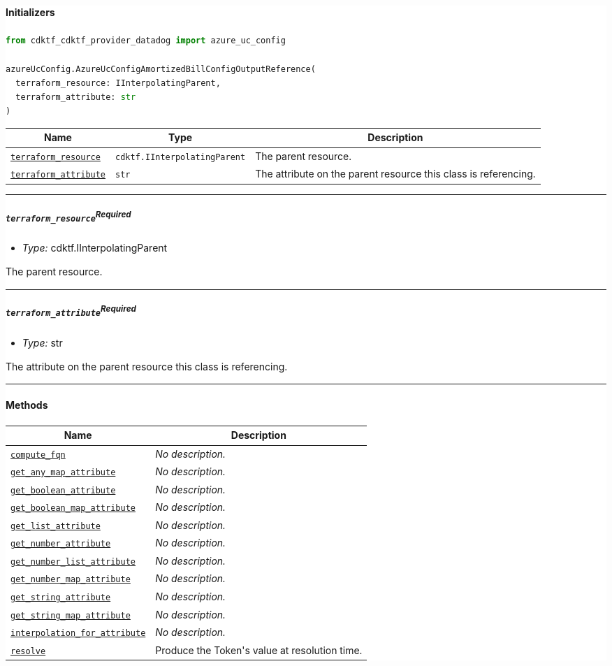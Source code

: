 #### Initializers <a name="Initializers" id="@cdktf/provider-datadog.azureUcConfig.AzureUcConfigAmortizedBillConfigOutputReference.Initializer"></a>

```python
from cdktf_cdktf_provider_datadog import azure_uc_config

azureUcConfig.AzureUcConfigAmortizedBillConfigOutputReference(
  terraform_resource: IInterpolatingParent,
  terraform_attribute: str
)
```

| **Name** | **Type** | **Description** |
| --- | --- | --- |
| <code><a href="#@cdktf/provider-datadog.azureUcConfig.AzureUcConfigAmortizedBillConfigOutputReference.Initializer.parameter.terraformResource">terraform_resource</a></code> | <code>cdktf.IInterpolatingParent</code> | The parent resource. |
| <code><a href="#@cdktf/provider-datadog.azureUcConfig.AzureUcConfigAmortizedBillConfigOutputReference.Initializer.parameter.terraformAttribute">terraform_attribute</a></code> | <code>str</code> | The attribute on the parent resource this class is referencing. |

---

##### `terraform_resource`<sup>Required</sup> <a name="terraform_resource" id="@cdktf/provider-datadog.azureUcConfig.AzureUcConfigAmortizedBillConfigOutputReference.Initializer.parameter.terraformResource"></a>

- *Type:* cdktf.IInterpolatingParent

The parent resource.

---

##### `terraform_attribute`<sup>Required</sup> <a name="terraform_attribute" id="@cdktf/provider-datadog.azureUcConfig.AzureUcConfigAmortizedBillConfigOutputReference.Initializer.parameter.terraformAttribute"></a>

- *Type:* str

The attribute on the parent resource this class is referencing.

---

#### Methods <a name="Methods" id="Methods"></a>

| **Name** | **Description** |
| --- | --- |
| <code><a href="#@cdktf/provider-datadog.azureUcConfig.AzureUcConfigAmortizedBillConfigOutputReference.computeFqn">compute_fqn</a></code> | *No description.* |
| <code><a href="#@cdktf/provider-datadog.azureUcConfig.AzureUcConfigAmortizedBillConfigOutputReference.getAnyMapAttribute">get_any_map_attribute</a></code> | *No description.* |
| <code><a href="#@cdktf/provider-datadog.azureUcConfig.AzureUcConfigAmortizedBillConfigOutputReference.getBooleanAttribute">get_boolean_attribute</a></code> | *No description.* |
| <code><a href="#@cdktf/provider-datadog.azureUcConfig.AzureUcConfigAmortizedBillConfigOutputReference.getBooleanMapAttribute">get_boolean_map_attribute</a></code> | *No description.* |
| <code><a href="#@cdktf/provider-datadog.azureUcConfig.AzureUcConfigAmortizedBillConfigOutputReference.getListAttribute">get_list_attribute</a></code> | *No description.* |
| <code><a href="#@cdktf/provider-datadog.azureUcConfig.AzureUcConfigAmortizedBillConfigOutputReference.getNumberAttribute">get_number_attribute</a></code> | *No description.* |
| <code><a href="#@cdktf/provider-datadog.azureUcConfig.AzureUcConfigAmortizedBillConfigOutputReference.getNumberListAttribute">get_number_list_attribute</a></code> | *No description.* |
| <code><a href="#@cdktf/provider-datadog.azureUcConfig.AzureUcConfigAmortizedBillConfigOutputReference.getNumberMapAttribute">get_number_map_attribute</a></code> | *No description.* |
| <code><a href="#@cdktf/provider-datadog.azureUcConfig.AzureUcConfigAmortizedBillConfigOutputReference.getStringAttribute">get_string_attribute</a></code> | *No description.* |
| <code><a href="#@cdktf/provider-datadog.azureUcConfig.AzureUcConfigAmortizedBillConfigOutputReference.getStringMapAttribute">get_string_map_attribute</a></code> | *No description.* |
| <code><a href="#@cdktf/provider-datadog.azureUcConfig.AzureUcConfigAmortizedBillConfigOutputReference.interpolationForAttribute">interpolation_for_attribute</a></code> | *No description.* |
| <code><a href="#@cdktf/provider-datadog.azureUcConfig.AzureUcConfigAmortizedBillConfigOutputReference.resolve">resolve</a></code> | Produce the Token's value at resolution time. |